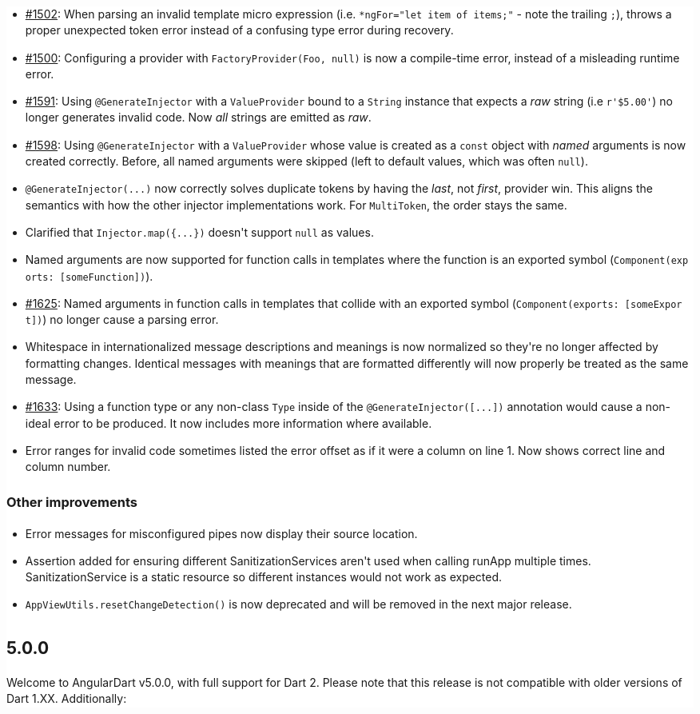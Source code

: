 - [#1502][]: When parsing an invalid template micro expression (i.e.
    `*ngFor="let item of items;"` - note the trailing `;`), throws a proper
    unexpected token error instead of a confusing type error during recovery.

- [#1500][]: Configuring a provider with `FactoryProvider(Foo, null)` is now a
    compile-time error, instead of a misleading runtime error.

- [#1591][]: Using `@GenerateInjector` with a `ValueProvider` bound to a
    `String` instance that expects a *raw* string (i.e `r'$5.00'`) no longer
    generates invalid code. Now *all* strings are emitted as *raw*.

- [#1598][]: Using `@GenerateInjector` with a `ValueProvider` whose value is
    created as a `const` object with *named* arguments is now created correctly.
    Before, all named arguments were skipped (left to default values, which was
    often `null`).

- `@GenerateInjector(...)` now correctly solves duplicate tokens by having the
    *last*, not *first*, provider win. This aligns the semantics with how the
    other injector implementations work. For `MultiToken`, the order stays the
    same.

- Clarified that `Injector.map({...})` doesn't support `null` as values.

- Named arguments are now supported for function calls in templates where the
    function is an exported symbol (`Component(exports: [someFunction])`).

- [#1625][]: Named arguments in function calls in templates that collide with
    an exported symbol (`Component(exports: [someExport])`) no longer cause a
    parsing error.

- Whitespace in internationalized message descriptions and meanings is now
    normalized so they're no longer affected by formatting changes. Identical
    messages with meanings that are formatted differently will now properly be
    treated as the same message.

- [#1633][]: Using a function type or any non-class `Type` inside of the
    `@GenerateInjector([...])` annotation would cause a non-ideal error to be
    produced. It now includes more information where available.

- Error ranges for invalid code sometimes listed the error offset as if it
    were a column on line 1. Now shows correct line and column number.

[#434]: https://github.com/angulardart/angular/issues/434
[#880]: https://github.com/angulardart/angular/issues/880
[#930]: https://github.com/angulardart/angular/issues/930
[#1500]: https://github.com/angulardart/angular/issues/1500
[#1502]: https://github.com/angulardart/angular/issues/1502
[#1538]: https://github.com/angulardart/angular/issues/1538
[#1539]: https://github.com/angulardart/angular/issues/1539
[#1540]: https://github.com/angulardart/angular/issues/1540
[#1558]: https://github.com/angulardart/angular/issues/1558
[#1570]: https://github.com/angulardart/angular/issues/1570
[#1591]: https://github.com/angulardart/angular/issues/1591
[#1598]: https://github.com/angulardart/angular/issues/1598
[#1625]: https://github.com/angulardart/angular/issues/1625
[#1633]: https://github.com/angulardart/angular/issues/1633

### Other improvements

- Error messages for misconfigured pipes now display their source location.

- Assertion added for ensuring different SanitizationServices aren't used when
    calling runApp multiple times. SanitizationService is a static resource so
    different instances would not work as expected.

- `AppViewUtils.resetChangeDetection()` is now deprecated and will be removed
    in the next major release.

## 5.0.0

Welcome to AngularDart v5.0.0, with full support for Dart 2. Please note that
this release is not compatible with older versions of Dart 1.XX. Additionally:


[#1694]: https://github.com/angulardart/angular/issues/1694
[#1669]: https://github.com/angulardart/angular/issues/1669
[#1653]: https://github.com/angulardart/angular/issues/1653
[#1665]: https://github.com/angulardart/angular/issues/1665
[#1666]: https://github.com/angulardart/angular/issues/1666
[intl]: https://pub.dev/packages/intl
[i18n_example]: https://github.com/angulardart/angular/blob/master/examples/i18n
[CopyBara]: https://github.com/google/copybara
[github-sync]: https://github.com/angulardart/angular/tree/github-sync
[deep-removal]: https://www.chromestatus.com/features/4964279606312960
[static-profile]: https://drafts.csswg.org/css-scoping/#deep-combinator